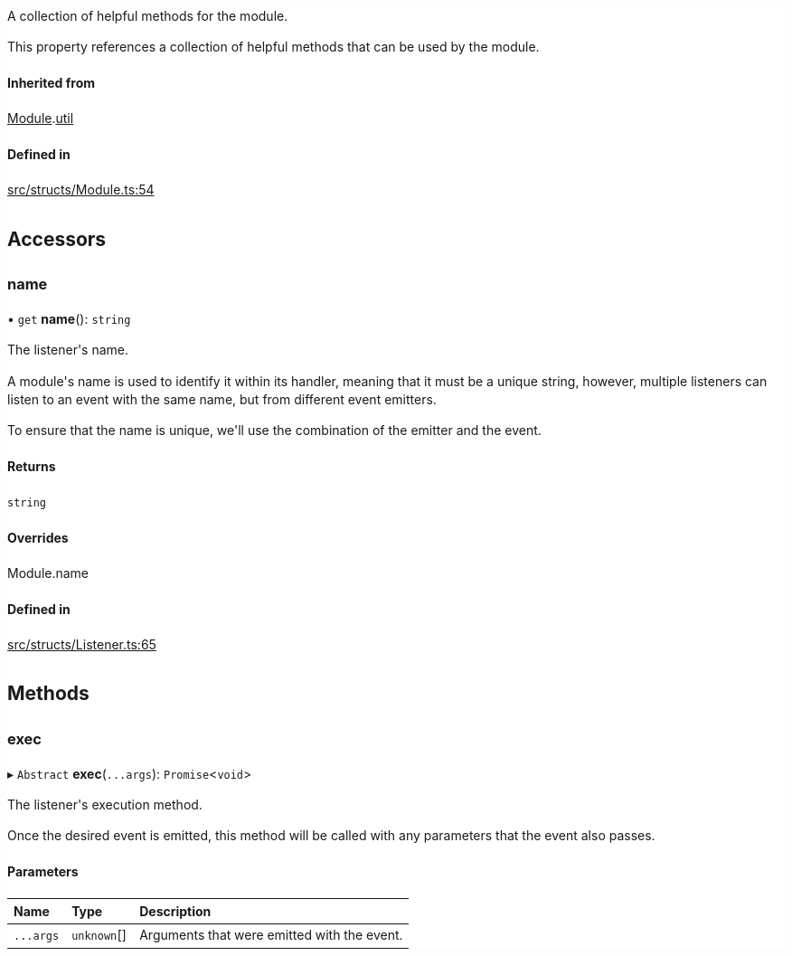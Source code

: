 A collection of helpful methods for the module.

This property references a collection of helpful methods that can be used
by the module.

#### Inherited from

[Module](structs_Module.Module.md).[util](structs_Module.Module.md#util)

#### Defined in

[src/structs/Module.ts:54](https://github.com/Norviah/bot/blob/78f7ec8/src/structs/Module.ts#L54)

## Accessors

### name

• `get` **name**(): `string`

The listener's name.

A module's name is used to identify it within its handler, meaning that it
must be a unique string, however, multiple listeners can listen to an event
with the same name, but from different event emitters.

To ensure that the name is unique, we'll use the combination of the
emitter and the event.

#### Returns

`string`

#### Overrides

Module.name

#### Defined in

[src/structs/Listener.ts:65](https://github.com/Norviah/bot/blob/78f7ec8/src/structs/Listener.ts#L65)

## Methods

### exec

▸ `Abstract` **exec**(`...args`): `Promise`<`void`\>

The listener's execution method.

Once the desired event is emitted, this method will be called with any
parameters that the event also passes.

#### Parameters

| Name | Type | Description |
| :------ | :------ | :------ |
| `...args` | `unknown`[] | Arguments that were emitted with the event. |
